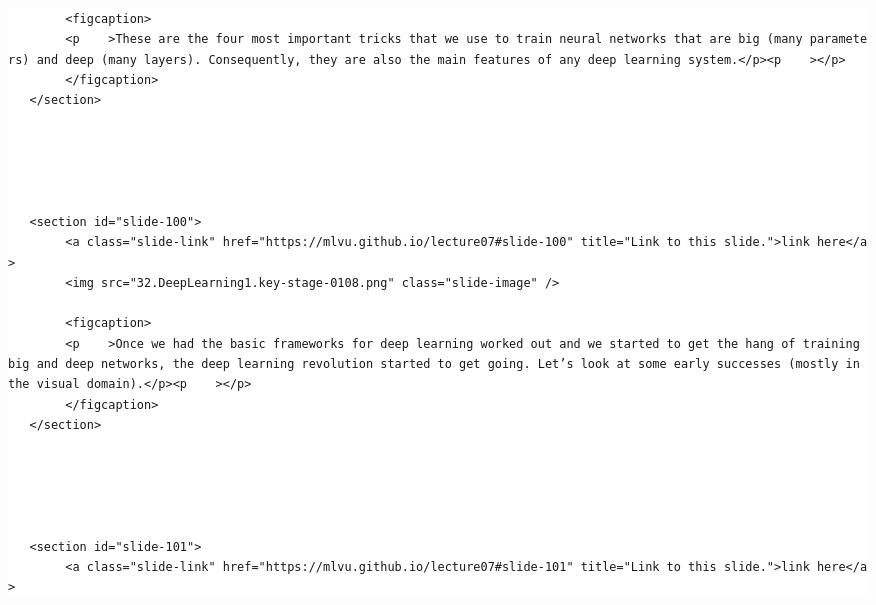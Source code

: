             <figcaption>
            <p    >These are the four most important tricks that we use to train neural networks that are big (many parameters) and deep (many layers). Consequently, they are also the main features of any deep learning system.</p><p    ></p>
            </figcaption>
       </section>





       <section id="slide-100">
            <a class="slide-link" href="https://mlvu.github.io/lecture07#slide-100" title="Link to this slide.">link here</a>
            <img src="32.DeepLearning1.key-stage-0108.png" class="slide-image" />

            <figcaption>
            <p    >Once we had the basic frameworks for deep learning worked out and we started to get the hang of training big and deep networks, the deep learning revolution started to get going. Let’s look at some early successes (mostly in the visual domain).</p><p    ></p>
            </figcaption>
       </section>





       <section id="slide-101">
            <a class="slide-link" href="https://mlvu.github.io/lecture07#slide-101" title="Link to this slide.">link here</a>
